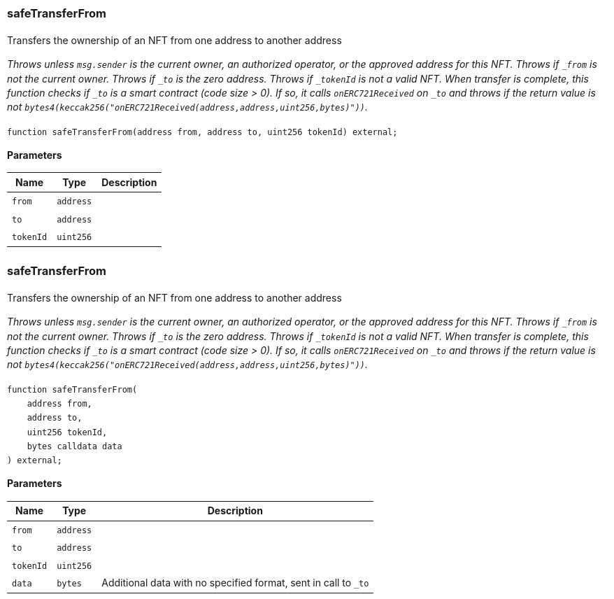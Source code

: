 
### safeTransferFrom

Transfers the ownership of an NFT from one address to another address

*Throws unless `msg.sender` is the current owner, an authorized
operator, or the approved address for this NFT. Throws if `_from` is
not the current owner. Throws if `_to` is the zero address. Throws if
`_tokenId` is not a valid NFT. When transfer is complete, this function
checks if `_to` is a smart contract (code size > 0). If so, it calls
`onERC721Received` on `_to` and throws if the return value is not
`bytes4(keccak256("onERC721Received(address,address,uint256,bytes)"))`.*


```solidity
function safeTransferFrom(address from, address to, uint256 tokenId) external;
```
**Parameters**

|Name|Type|Description|
|----|----|-----------|
|`from`|`address`||
|`to`|`address`||
|`tokenId`|`uint256`||


### safeTransferFrom

Transfers the ownership of an NFT from one address to another address

*Throws unless `msg.sender` is the current owner, an authorized
operator, or the approved address for this NFT. Throws if `_from` is
not the current owner. Throws if `_to` is the zero address. Throws if
`_tokenId` is not a valid NFT. When transfer is complete, this function
checks if `_to` is a smart contract (code size > 0). If so, it calls
`onERC721Received` on `_to` and throws if the return value is not
`bytes4(keccak256("onERC721Received(address,address,uint256,bytes)"))`.*


```solidity
function safeTransferFrom(
    address from,
    address to,
    uint256 tokenId,
    bytes calldata data
) external;
```
**Parameters**

|Name|Type|Description|
|----|----|-----------|
|`from`|`address`||
|`to`|`address`||
|`tokenId`|`uint256`||
|`data`|`bytes`|Additional data with no specified format, sent in call to `_to`|
